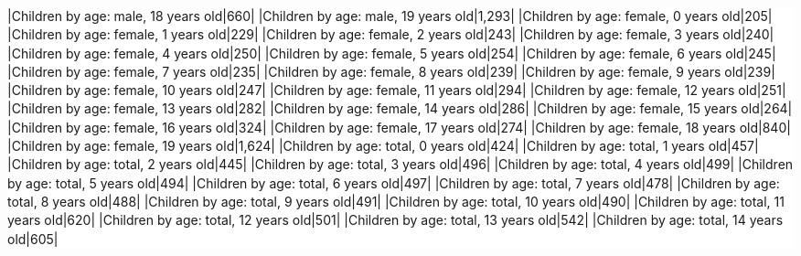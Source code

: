 |Children by age: male, 18 years old|660|
|Children by age: male, 19 years old|1,293|
|Children by age: female, 0 years old|205|
|Children by age: female, 1 years old|229|
|Children by age: female, 2 years old|243|
|Children by age: female, 3 years old|240|
|Children by age: female, 4 years old|250|
|Children by age: female, 5 years old|254|
|Children by age: female, 6 years old|245|
|Children by age: female, 7 years old|235|
|Children by age: female, 8 years old|239|
|Children by age: female, 9 years old|239|
|Children by age: female, 10 years old|247|
|Children by age: female, 11 years old|294|
|Children by age: female, 12 years old|251|
|Children by age: female, 13 years old|282|
|Children by age: female, 14 years old|286|
|Children by age: female, 15 years old|264|
|Children by age: female, 16 years old|324|
|Children by age: female, 17 years old|274|
|Children by age: female, 18 years old|840|
|Children by age: female, 19 years old|1,624|
|Children by age: total, 0 years old|424|
|Children by age: total, 1 years old|457|
|Children by age: total, 2 years old|445|
|Children by age: total, 3 years old|496|
|Children by age: total, 4 years old|499|
|Children by age: total, 5 years old|494|
|Children by age: total, 6 years old|497|
|Children by age: total, 7 years old|478|
|Children by age: total, 8 years old|488|
|Children by age: total, 9 years old|491|
|Children by age: total, 10 years old|490|
|Children by age: total, 11 years old|620|
|Children by age: total, 12 years old|501|
|Children by age: total, 13 years old|542|
|Children by age: total, 14 years old|605|
